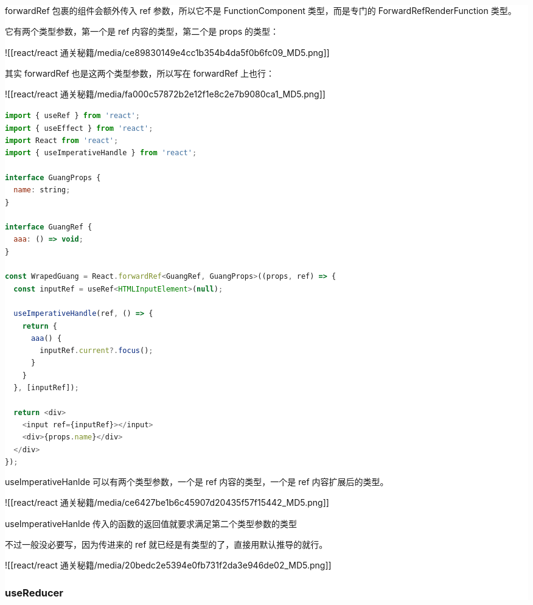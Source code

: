 forwardRef 包裹的组件会额外传入 ref 参数，所以它不是 FunctionComponent 类型，而是专门的 ForwardRefRenderFunction 类型。

它有两个类型参数，第一个是 ref 内容的类型，第二个是 props 的类型：

![[react/react 通关秘籍/media/ce89830149e4cc1b354b4da5f0b6fc09_MD5.png]]

其实 forwardRef 也是这两个类型参数，所以写在 forwardRef 上也行：

![[react/react 通关秘籍/media/fa000c57872b2e12f1e8c2e7b9080ca1_MD5.png]]

```javascript
import { useRef } from 'react';
import { useEffect } from 'react';
import React from 'react';
import { useImperativeHandle } from 'react';

interface GuangProps {
  name: string;
}

interface GuangRef {
  aaa: () => void;
}

const WrapedGuang = React.forwardRef<GuangRef, GuangProps>((props, ref) => {
  const inputRef = useRef<HTMLInputElement>(null);

  useImperativeHandle(ref, () => {
    return {
      aaa() {
        inputRef.current?.focus();
      }
    }
  }, [inputRef]);

  return <div>
    <input ref={inputRef}></input>
    <div>{props.name}</div>
  </div>
});

```

useImperativeHanlde 可以有两个类型参数，一个是 ref 内容的类型，一个是 ref 内容扩展后的类型。

![[react/react 通关秘籍/media/ce6427be1b6c45907d20435f57f15442_MD5.png]]

useImperativeHanlde 传入的函数的返回值就要求满足第二个类型参数的类型

不过一般没必要写，因为传进来的 ref 就已经是有类型的了，直接用默认推导的就行。

![[react/react 通关秘籍/media/20bedc2e5394e0fb731f2da3e946de02_MD5.png]]

### useReducer
